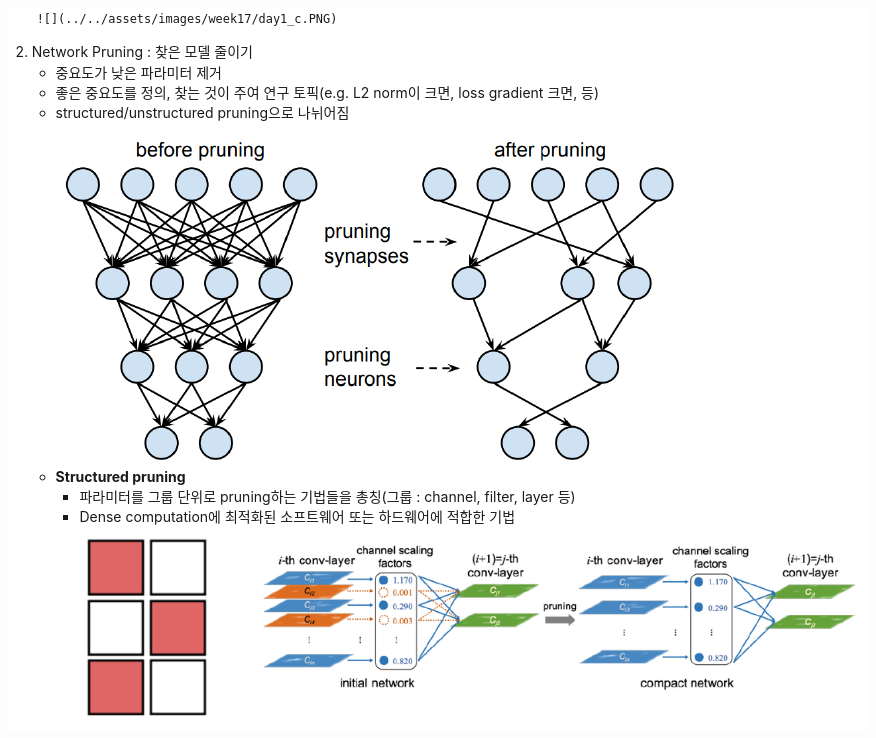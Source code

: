         ![](../../assets/images/week17/day1_c.PNG)
2. Network Pruning : 찾은 모델 줄이기
    - 중요도가 낮은 파라미터 제거
    - 좋은 중요도를 정의, 찾는 것이 주여 연구 토픽(e.g. L2 norm이 크면, loss gradient 크면, 등)
    - structured/unstructured pruning으로 나뉘어짐
    ![](../../assets/images/week17/day1_p.PNG)
    - **Structured pruning**
        - 파라미터를 그룹 단위로 pruning하는 기법들을 총칭(그룹 : channel, filter, layer 등)
        - Dense computation에 최적화된 소프트웨어 또는 하드웨어에 적합한 기법
        ![](../../assets/images/week17/day1_s.PNG)